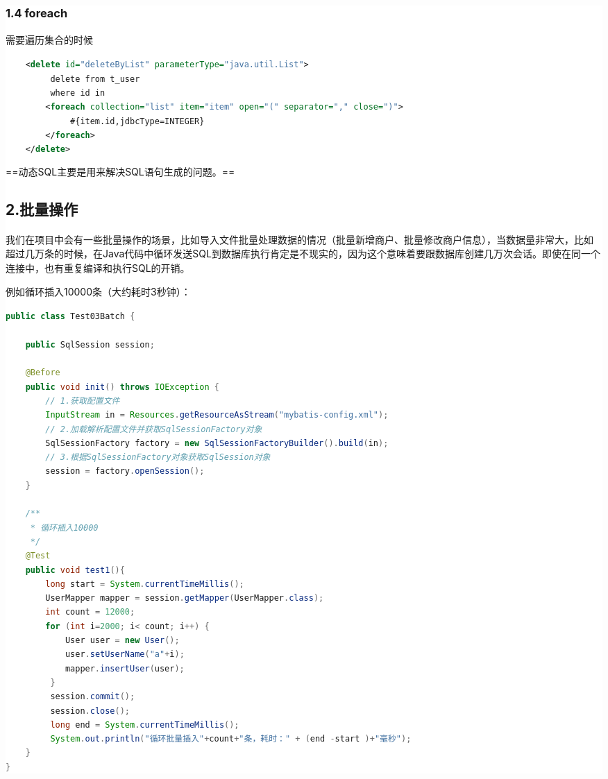 ### 1.4 foreach

需要遍历集合的时候


```xml
    <delete id="deleteByList" parameterType="java.util.List">
         delete from t_user 
         where id in
        <foreach collection="list" item="item" open="(" separator="," close=")">
             #{item.id,jdbcType=INTEGER}
        </foreach>
    </delete>
```

==动态SQL主要是用来解决SQL语句生成的问题。==

## 2.批量操作

我们在项目中会有一些批量操作的场景，比如导入文件批量处理数据的情况（批量新增商户、批量修改商户信息），当数据量非常大，比如超过几万条的时候，在Java代码中循环发送SQL到数据库执行肯定是不现实的，因为这个意味着要跟数据库创建几万次会话。即使在同一个连接中，也有重复编译和执行SQL的开销。

例如循环插入10000条（大约耗时3秒钟）：


```java
public class Test03Batch {

    public SqlSession session;

    @Before
    public void init() throws IOException {
        // 1.获取配置文件
        InputStream in = Resources.getResourceAsStream("mybatis-config.xml");
        // 2.加载解析配置文件并获取SqlSessionFactory对象
        SqlSessionFactory factory = new SqlSessionFactoryBuilder().build(in);
        // 3.根据SqlSessionFactory对象获取SqlSession对象
        session = factory.openSession();
    }

    /**
     * 循环插入10000
     */
    @Test
    public void test1(){
        long start = System.currentTimeMillis();
        UserMapper mapper = session.getMapper(UserMapper.class);
        int count = 12000;
        for (int i=2000; i< count; i++) {
            User user = new User();
            user.setUserName("a"+i);
            mapper.insertUser(user);
         }
         session.commit();
         session.close();
         long end = System.currentTimeMillis();
         System.out.println("循环批量插入"+count+"条，耗时：" + (end -start )+"毫秒");
    }
}
```
